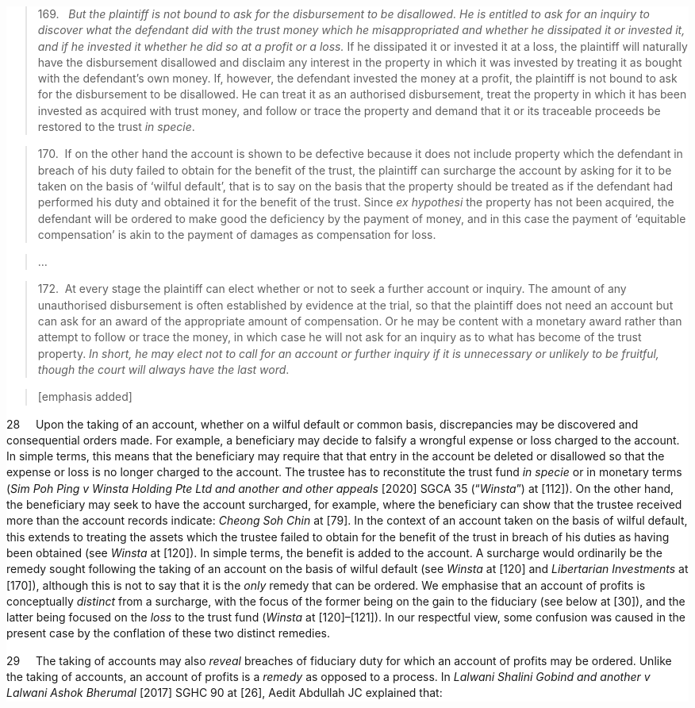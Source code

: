 > 169.   _But the plaintiff is not bound to ask for the disbursement to be disallowed. He is entitled to ask for an inquiry to discover what the defendant did with the trust money which he misappropriated and whether he dissipated it or invested it, and if he invested it whether he did so at a profit or a loss._ If he dissipated it or invested it at a loss, the plaintiff will naturally have the disbursement disallowed and disclaim any interest in the property in which it was invested by treating it as bought with the defendant’s own money. If, however, the defendant invested the money at a profit, the plaintiff is not bound to ask for the disbursement to be disallowed. He can treat it as an authorised disbursement, treat the property in which it has been invested as acquired with trust money, and follow or trace the property and demand that it or its traceable proceeds be restored to the trust _in specie_.

> 170.  If on the other hand the account is shown to be defective because it does not include property which the defendant in breach of his duty failed to obtain for the benefit of the trust, the plaintiff can surcharge the account by asking for it to be taken on the basis of ‘wilful default’, that is to say on the basis that the property should be treated as if the defendant had performed his duty and obtained it for the benefit of the trust. Since _ex hypothesi_ the property has not been acquired, the defendant will be ordered to make good the deficiency by the payment of money, and in this case the payment of ‘equitable compensation’ is akin to the payment of damages as compensation for loss.

> …

> 172.  At every stage the plaintiff can elect whether or not to seek a further account or inquiry. The amount of any unauthorised disbursement is often established by evidence at the trial, so that the plaintiff does not need an account but can ask for an award of the appropriate amount of compensation. Or he may be content with a monetary award rather than attempt to follow or trace the money, in which case he will not ask for an inquiry as to what has become of the trust property. _In short, he may elect not to call for an account or further inquiry if it is unnecessary or unlikely to be fruitful, though the court will always have the last word_.

> \[emphasis added\]

28     Upon the taking of an account, whether on a wilful default or common basis, discrepancies may be discovered and consequential orders made. For example, a beneficiary may decide to falsify a wrongful expense or loss charged to the account. In simple terms, this means that the beneficiary may require that that entry in the account be deleted or disallowed so that the expense or loss is no longer charged to the account. The trustee has to reconstitute the trust fund _in specie_ or in monetary terms (_Sim Poh Ping v Winsta Holding Pte Ltd and another and other appeals_ <span class="citation">\[2020\] SGCA 35</span> (“_Winsta_”) at \[112\]). On the other hand, the beneficiary may seek to have the account surcharged, for example, where the beneficiary can show that the trustee received more than the account records indicate: _Cheong Soh Chin_ at \[79\]. In the context of an account taken on the basis of wilful default, this extends to treating the assets which the trustee failed to obtain for the benefit of the trust in breach of his duties as having been obtained (see _Winsta_ at \[120\]). In simple terms, the benefit is added to the account. A surcharge would ordinarily be the remedy sought following the taking of an account on the basis of wilful default (see _Winsta_ at \[120\] and _Libertarian Investments_ at \[170\]), although this is not to say that it is the _only_ remedy that can be ordered. We emphasise that an account of profits is conceptually _distinct_ from a surcharge, with the focus of the former being on the gain to the fiduciary (see below at \[30\]), and the latter being focused on the _loss_ to the trust fund (_Winsta_ at \[120\]–\[121\]). In our respectful view, some confusion was caused in the present case by the conflation of these two distinct remedies.

29     The taking of accounts may also _reveal_ breaches of fiduciary duty for which an account of profits may be ordered. Unlike the taking of accounts, an account of profits is a _remedy_ as opposed to a process. In _Lalwani Shalini Gobind and another v Lalwani Ashok Bherumal_ <span class="citation">\[2017\] SGHC 90</span> at \[26\], Aedit Abdullah JC explained that:

